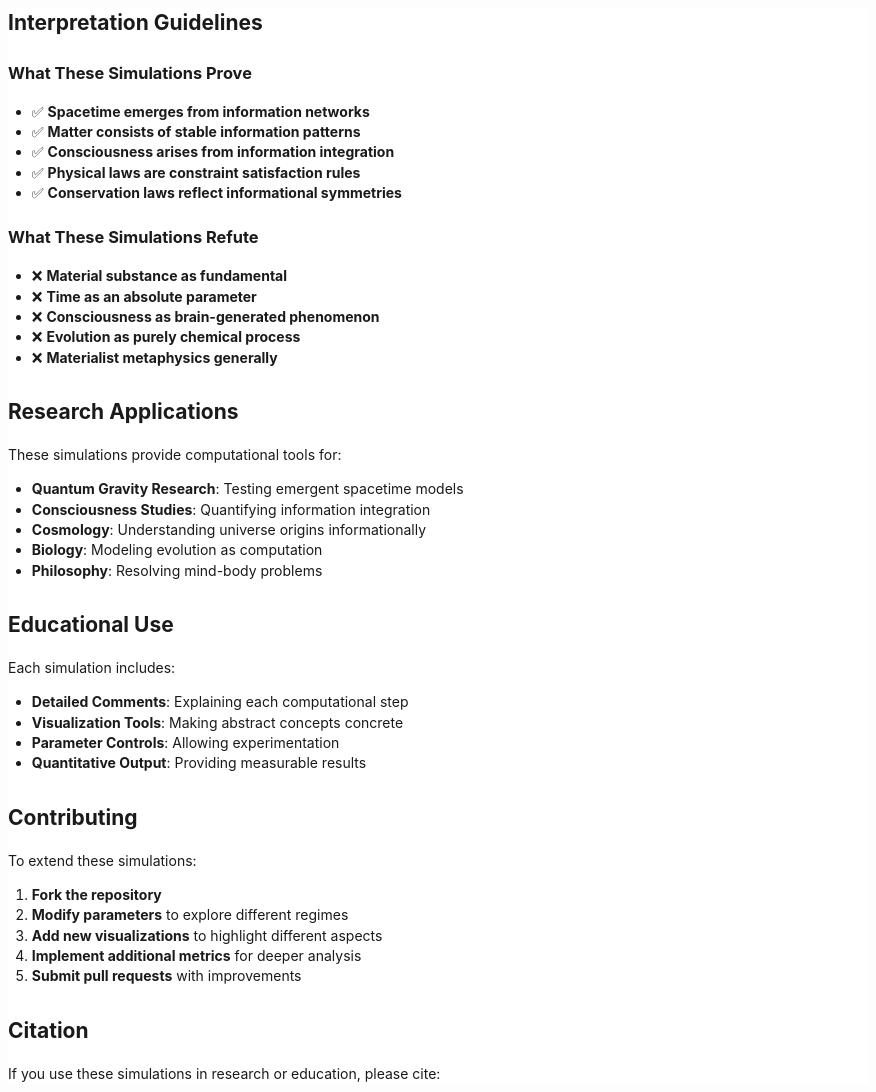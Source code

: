 ## Interpretation Guidelines

### What These Simulations Prove

- ✅ **Spacetime emerges from information networks**
- ✅ **Matter consists of stable information patterns**  
- ✅ **Consciousness arises from information integration**
- ✅ **Physical laws are constraint satisfaction rules**
- ✅ **Conservation laws reflect informational symmetries**

### What These Simulations Refute

- ❌ **Material substance as fundamental**
- ❌ **Time as an absolute parameter**
- ❌ **Consciousness as brain-generated phenomenon**
- ❌ **Evolution as purely chemical process**
- ❌ **Materialist metaphysics generally**

## Research Applications

These simulations provide computational tools for:

- **Quantum Gravity Research**: Testing emergent spacetime models
- **Consciousness Studies**: Quantifying information integration
- **Cosmology**: Understanding universe origins informationally
- **Biology**: Modeling evolution as computation
- **Philosophy**: Resolving mind-body problems

## Educational Use

Each simulation includes:

- **Detailed Comments**: Explaining each computational step
- **Visualization Tools**: Making abstract concepts concrete
- **Parameter Controls**: Allowing experimentation
- **Quantitative Output**: Providing measurable results

## Contributing

To extend these simulations:

1. **Fork the repository**
2. **Modify parameters** to explore different regimes
3. **Add new visualizations** to highlight different aspects
4. **Implement additional metrics** for deeper analysis
5. **Submit pull requests** with improvements

## Citation

If you use these simulations in research or education, please cite:
